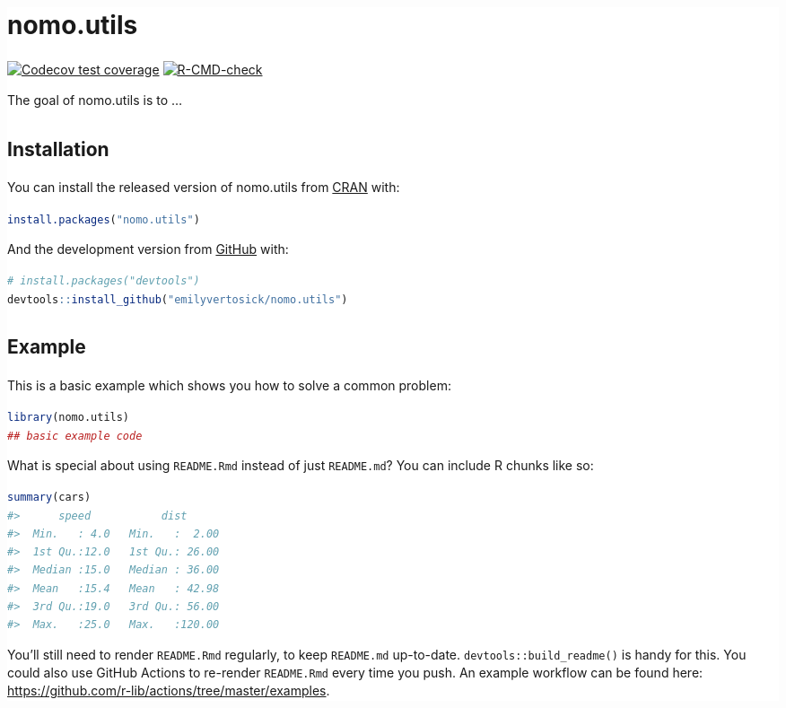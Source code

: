 


# nomo.utils



[![Codecov test
coverage](https://codecov.io/gh/emilyvertosick/nomo.utils/branch/main/graph/badge.svg)](https://codecov.io/gh/emilyvertosick/nomo.utils?branch=main)
[![R-CMD-check](https://github.com/emilyvertosick/nomo.utils/workflows/R-CMD-check/badge.svg)](https://github.com/emilyvertosick/nomo.utils/actions)


The goal of nomo.utils is to …

## Installation

You can install the released version of nomo.utils from
[CRAN](https://CRAN.R-project.org) with:

``` r
install.packages("nomo.utils")
```

And the development version from [GitHub](https://github.com/) with:

``` r
# install.packages("devtools")
devtools::install_github("emilyvertosick/nomo.utils")
```

## Example

This is a basic example which shows you how to solve a common problem:

``` r
library(nomo.utils)
## basic example code
```

What is special about using `README.Rmd` instead of just `README.md`?
You can include R chunks like so:

``` r
summary(cars)
#>      speed           dist       
#>  Min.   : 4.0   Min.   :  2.00  
#>  1st Qu.:12.0   1st Qu.: 26.00  
#>  Median :15.0   Median : 36.00  
#>  Mean   :15.4   Mean   : 42.98  
#>  3rd Qu.:19.0   3rd Qu.: 56.00  
#>  Max.   :25.0   Max.   :120.00
```

You’ll still need to render `README.Rmd` regularly, to keep `README.md`
up-to-date. `devtools::build_readme()` is handy for this. You could also
use GitHub Actions to re-render `README.Rmd` every time you push. An
example workflow can be found here:
<https://github.com/r-lib/actions/tree/master/examples>.
